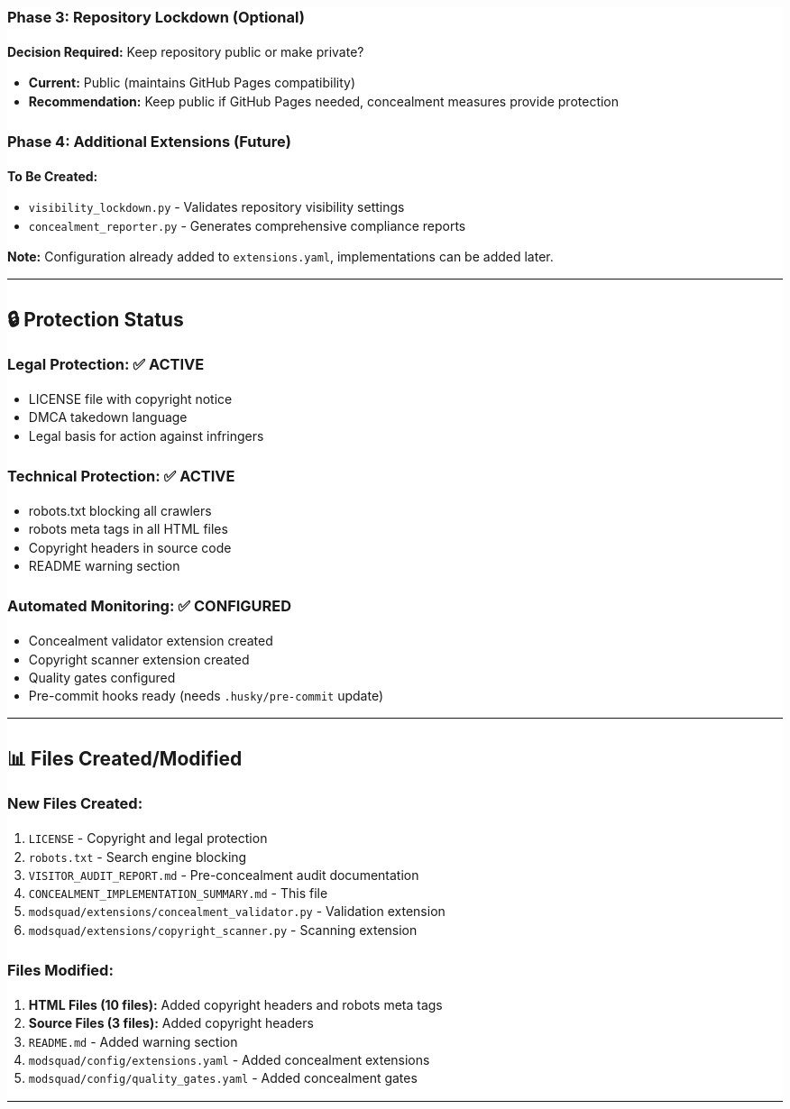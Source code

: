 ### Phase 3: Repository Lockdown (Optional)

**Decision Required:** Keep repository public or make private?
- **Current:** Public (maintains GitHub Pages compatibility)
- **Recommendation:** Keep public if GitHub Pages needed, concealment measures provide protection

### Phase 4: Additional Extensions (Future)

**To Be Created:**
- `visibility_lockdown.py` - Validates repository visibility settings
- `concealment_reporter.py` - Generates comprehensive compliance reports

**Note:** Configuration already added to `extensions.yaml`, implementations can be added later.

---

## 🔒 Protection Status

### Legal Protection: ✅ ACTIVE
- LICENSE file with copyright notice
- DMCA takedown language
- Legal basis for action against infringers

### Technical Protection: ✅ ACTIVE
- robots.txt blocking all crawlers
- robots meta tags in all HTML files
- Copyright headers in source code
- README warning section

### Automated Monitoring: ✅ CONFIGURED
- Concealment validator extension created
- Copyright scanner extension created
- Quality gates configured
- Pre-commit hooks ready (needs `.husky/pre-commit` update)

---

## 📊 Files Created/Modified

### New Files Created:
1. `LICENSE` - Copyright and legal protection
2. `robots.txt` - Search engine blocking
3. `VISITOR_AUDIT_REPORT.md` - Pre-concealment audit documentation
4. `CONCEALMENT_IMPLEMENTATION_SUMMARY.md` - This file
5. `modsquad/extensions/concealment_validator.py` - Validation extension
6. `modsquad/extensions/copyright_scanner.py` - Scanning extension

### Files Modified:
1. **HTML Files (10 files):** Added copyright headers and robots meta tags
2. **Source Files (3 files):** Added copyright headers
3. `README.md` - Added warning section
4. `modsquad/config/extensions.yaml` - Added concealment extensions
5. `modsquad/config/quality_gates.yaml` - Added concealment gates

---